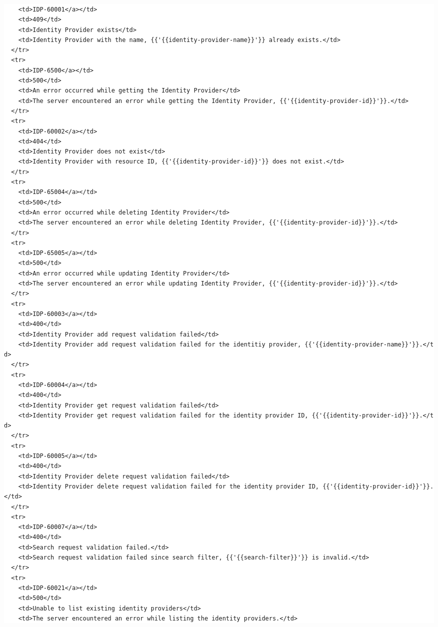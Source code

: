         <td>IDP-60001</a></td>
        <td>409</td>
        <td>Identity Provider exists</td>
        <td>Identity Provider with the name, {{'{{identity-provider-name}}'}} already exists.</td>
      </tr>
      <tr>
        <td>IDP-6500</a></td>
        <td>500</td>
        <td>An error occurred while getting the Identity Provider</td>
        <td>The server encountered an error while getting the Identity Provider, {{'{{identity-provider-id}}'}}.</td>
      </tr>  
      <tr>
        <td>IDP-60002</a></td>
        <td>404</td>
        <td>Identity Provider does not exist</td>
        <td>Identity Provider with resource ID, {{'{{identity-provider-id}}'}} does not exist.</td>
      </tr>
      <tr>
        <td>IDP-65004</a></td>
        <td>500</td>
        <td>An error occurred while deleting Identity Provider</td>
        <td>The server encountered an error while deleting Identity Provider, {{'{{identity-provider-id}}'}}.</td>
      </tr>
      <tr>
        <td>IDP-65005</a></td>
        <td>500</td>
        <td>An error occurred while updating Identity Provider</td>
        <td>The server encountered an error while updating Identity Provider, {{'{{identity-provider-id}}'}}.</td>
      </tr>
      <tr>
        <td>IDP-60003</a></td>
        <td>400</td>
        <td>Identity Provider add request validation failed</td>
        <td>Identity Provider add request validation failed for the identitiy provider, {{'{{identity-provider-name}}'}}.</td>
      </tr>
      <tr>
        <td>IDP-60004</a></td>
        <td>400</td>
        <td>Identity Provider get request validation failed</td>
        <td>Identity Provider get request validation failed for the identity provider ID, {{'{{identity-provider-id}}'}}.</td>
      </tr>
      <tr>
        <td>IDP-60005</a></td>
        <td>400</td>
        <td>Identity Provider delete request validation failed</td>
        <td>Identity Provider delete request validation failed for the identity provider ID, {{'{{identity-provider-id}}'}}.</td>
      </tr>
      <tr>
        <td>IDP-60007</a></td>
        <td>400</td>
        <td>Search request validation failed.</td>
        <td>Search request validation failed since search filter, {{'{{search-filter}}'}} is invalid.</td>
      </tr>
      <tr>
        <td>IDP-60021</a></td>
        <td>500</td>
        <td>Unable to list existing identity providers</td>
        <td>The server encountered an error while listing the identity providers.</td>
